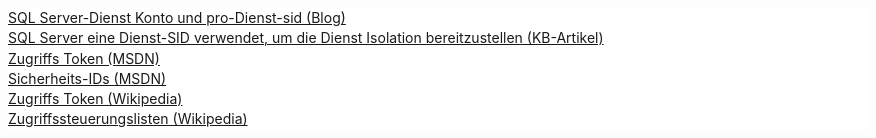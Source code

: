  [SQL Server-Dienst Konto und pro-Dienst-sid (Blog)](http://www.travisgan.com/2013/06/sql-server-service-account-and-per.html)   
 [SQL Server eine Dienst-SID verwendet, um die Dienst Isolation bereitzustellen (KB-Artikel)](https://support.microsoft.com/kb/2620201)   
 [Zugriffs Token (MSDN)](/windows/desktop/SecAuthZ/access-tokens)   
 [Sicherheits-IDs (MSDN)](/windows/desktop/SecAuthZ/security-identifiers)   
 [Zugriffs Token (Wikipedia)](http://en.wikipedia.org/wiki/Access_token)   
 [Zugriffssteuerungslisten (Wikipedia)](http://en.wikipedia.org/wiki/Access_control_list)  
  
  
